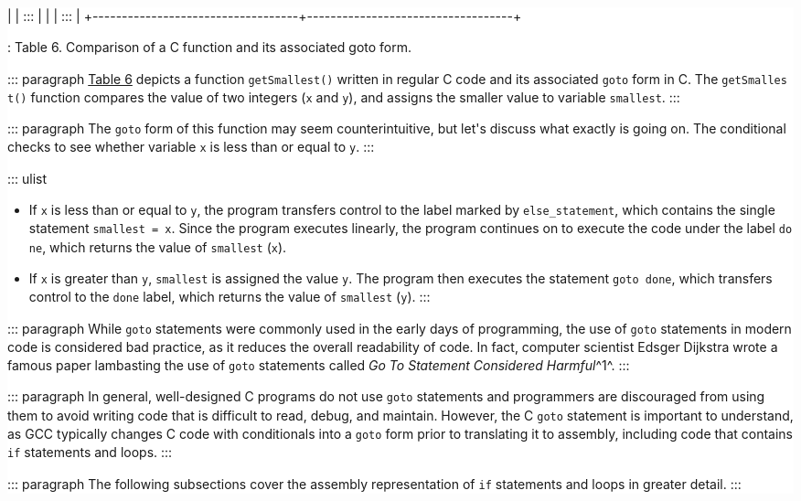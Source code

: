 |                                   | :::                               |
|                                   | :::                               |
+-----------------------------------+-----------------------------------+

: Table 6. Comparison of a C function and its associated goto form.

::: paragraph
[Table 6](#CGoTo) depicts a function `getSmallest()` written in regular
C code and its associated `goto` form in C. The `getSmallest()` function
compares the value of two integers (`x` and `y`), and assigns the
smaller value to variable `smallest`.
:::

::: paragraph
The `goto` form of this function may seem counterintuitive, but let's
discuss what exactly is going on. The conditional checks to see whether
variable `x` is less than or equal to `y`.
:::

::: ulist
-   If `x` is less than or equal to `y`, the program transfers control
    to the label marked by `else_statement`, which contains the single
    statement `smallest = x`. Since the program executes linearly, the
    program continues on to execute the code under the label `done`,
    which returns the value of `smallest` (`x`).

-   If `x` is greater than `y`, `smallest` is assigned the value `y`.
    The program then executes the statement `goto done`, which transfers
    control to the `done` label, which returns the value of `smallest`
    (`y`).
:::

::: paragraph
While `goto` statements were commonly used in the early days of
programming, the use of `goto` statements in modern code is considered
bad practice, as it reduces the overall readability of code. In fact,
computer scientist Edsger Dijkstra wrote a famous paper lambasting the
use of `goto` statements called *Go To Statement Considered Harmful*^1^.
:::

::: paragraph
In general, well-designed C programs do not use `goto` statements and
programmers are discouraged from using them to avoid writing code that
is difficult to read, debug, and maintain. However, the C `goto`
statement is important to understand, as GCC typically changes C code
with conditionals into a `goto` form prior to translating it to
assembly, including code that contains `if` statements and loops.
:::

::: paragraph
The following subsections cover the assembly representation of `if`
statements and loops in greater detail.
:::
